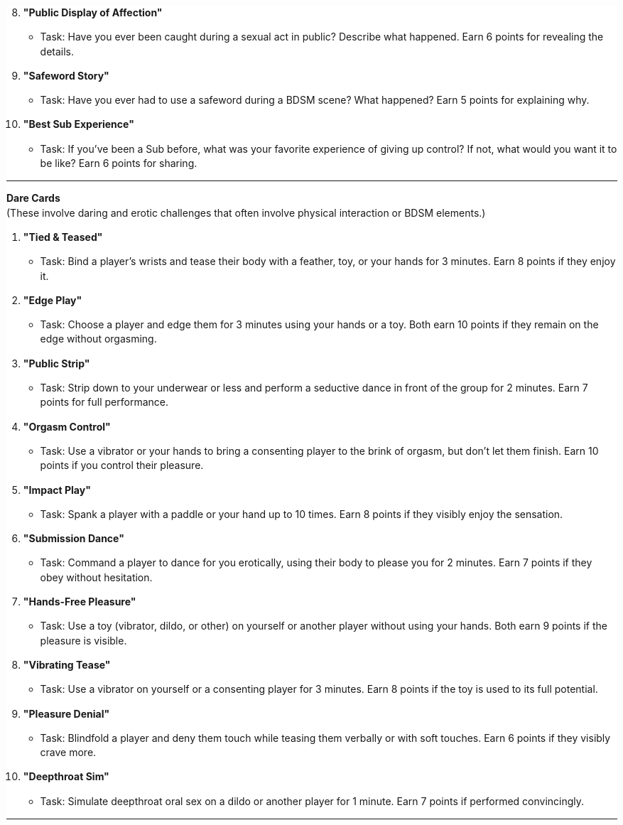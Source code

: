 8. **"Public Display of Affection"**  
   - Task: Have you ever been caught during a sexual act in public? Describe what happened. Earn 6 points for revealing the details.

9. **"Safeword Story"**  
   - Task: Have you ever had to use a safeword during a BDSM scene? What happened? Earn 5 points for explaining why.

10. **"Best Sub Experience"**  
    - Task: If you’ve been a Sub before, what was your favorite experience of giving up control? If not, what would you want it to be like? Earn 6 points for sharing.

---

**Dare Cards**  
(These involve daring and erotic challenges that often involve physical interaction or BDSM elements.)

1. **"Tied & Teased"**  
   - Task: Bind a player’s wrists and tease their body with a feather, toy, or your hands for 3 minutes. Earn 8 points if they enjoy it.

2. **"Edge Play"**  
   - Task: Choose a player and edge them for 3 minutes using your hands or a toy. Both earn 10 points if they remain on the edge without orgasming.

3. **"Public Strip"**  
   - Task: Strip down to your underwear or less and perform a seductive dance in front of the group for 2 minutes. Earn 7 points for full performance.

4. **"Orgasm Control"**  
   - Task: Use a vibrator or your hands to bring a consenting player to the brink of orgasm, but don’t let them finish. Earn 10 points if you control their pleasure.

5. **"Impact Play"**  
   - Task: Spank a player with a paddle or your hand up to 10 times. Earn 8 points if they visibly enjoy the sensation.

6. **"Submission Dance"**  
   - Task: Command a player to dance for you erotically, using their body to please you for 2 minutes. Earn 7 points if they obey without hesitation.

7. **"Hands-Free Pleasure"**  
   - Task: Use a toy (vibrator, dildo, or other) on yourself or another player without using your hands. Both earn 9 points if the pleasure is visible.

8. **"Vibrating Tease"**  
   - Task: Use a vibrator on yourself or a consenting player for 3 minutes. Earn 8 points if the toy is used to its full potential.

9. **"Pleasure Denial"**  
   - Task: Blindfold a player and deny them touch while teasing them verbally or with soft touches. Earn 6 points if they visibly crave more.

10. **"Deepthroat Sim"**  
    - Task: Simulate deepthroat oral sex on a dildo or another player for 1 minute. Earn 7 points if performed convincingly.

---